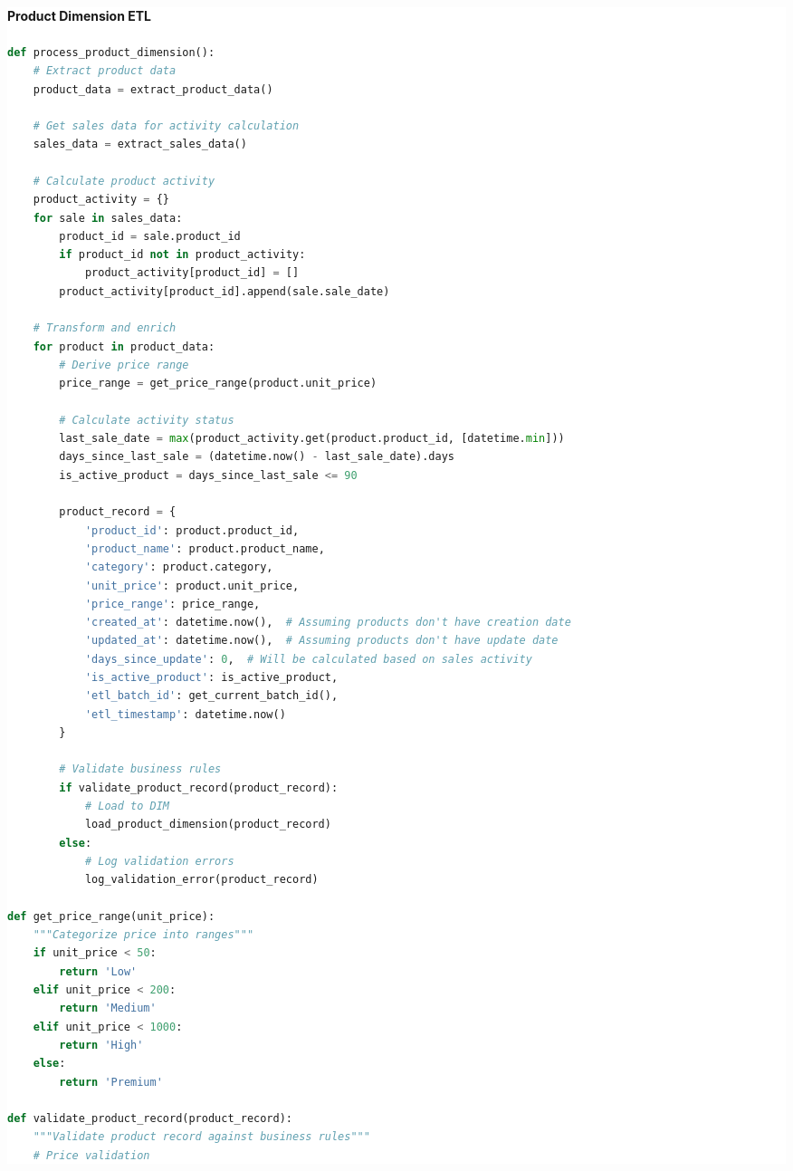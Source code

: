 #### Product Dimension ETL
```python
def process_product_dimension():
    # Extract product data
    product_data = extract_product_data()
    
    # Get sales data for activity calculation
    sales_data = extract_sales_data()
    
    # Calculate product activity
    product_activity = {}
    for sale in sales_data:
        product_id = sale.product_id
        if product_id not in product_activity:
            product_activity[product_id] = []
        product_activity[product_id].append(sale.sale_date)
    
    # Transform and enrich
    for product in product_data:
        # Derive price range
        price_range = get_price_range(product.unit_price)
        
        # Calculate activity status
        last_sale_date = max(product_activity.get(product.product_id, [datetime.min]))
        days_since_last_sale = (datetime.now() - last_sale_date).days
        is_active_product = days_since_last_sale <= 90
        
        product_record = {
            'product_id': product.product_id,
            'product_name': product.product_name,
            'category': product.category,
            'unit_price': product.unit_price,
            'price_range': price_range,
            'created_at': datetime.now(),  # Assuming products don't have creation date
            'updated_at': datetime.now(),  # Assuming products don't have update date
            'days_since_update': 0,  # Will be calculated based on sales activity
            'is_active_product': is_active_product,
            'etl_batch_id': get_current_batch_id(),
            'etl_timestamp': datetime.now()
        }
        
        # Validate business rules
        if validate_product_record(product_record):
            # Load to DIM
            load_product_dimension(product_record)
        else:
            # Log validation errors
            log_validation_error(product_record)

def get_price_range(unit_price):
    """Categorize price into ranges"""
    if unit_price < 50:
        return 'Low'
    elif unit_price < 200:
        return 'Medium'
    elif unit_price < 1000:
        return 'High'
    else:
        return 'Premium'

def validate_product_record(product_record):
    """Validate product record against business rules"""
    # Price validation
```